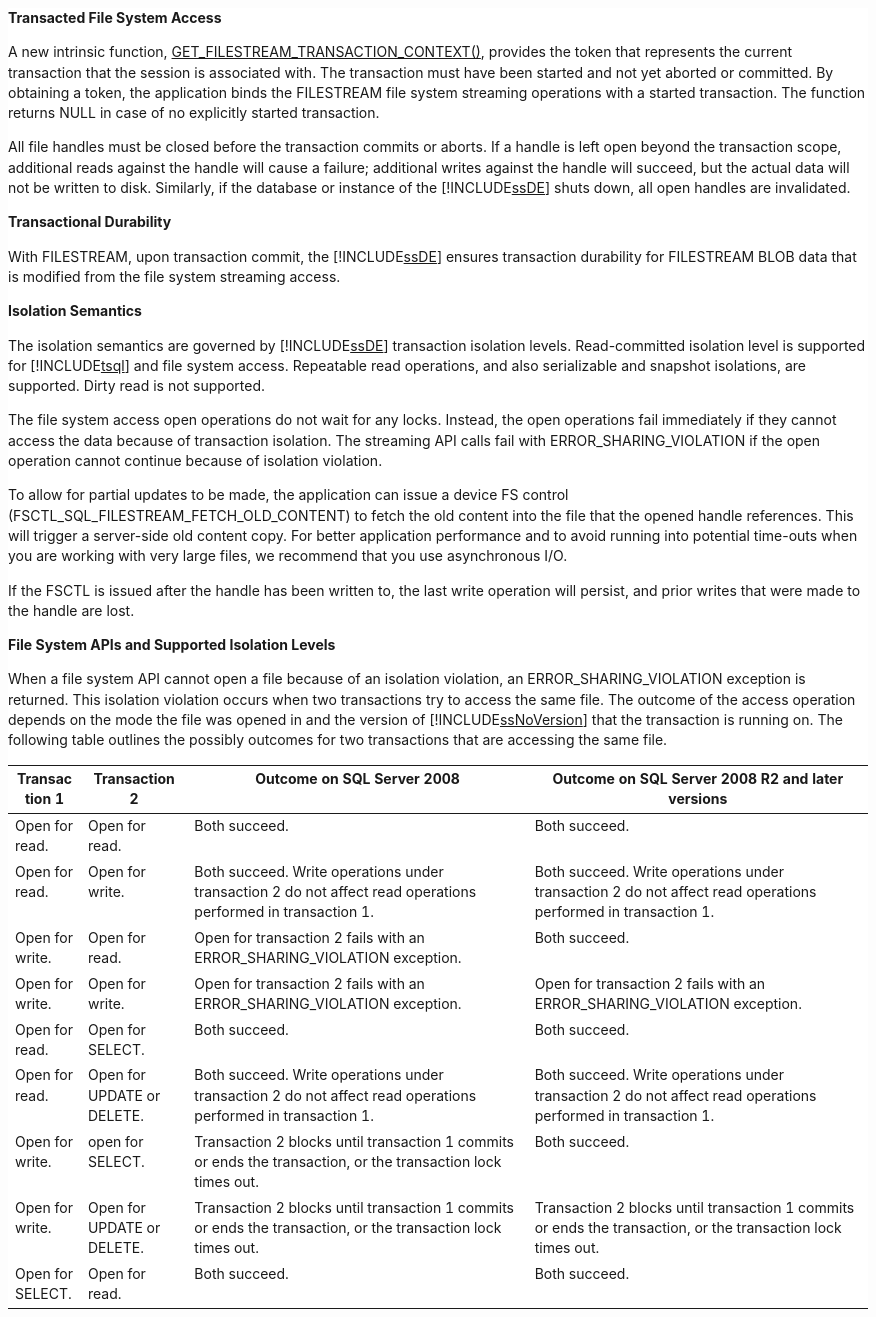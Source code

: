 **Transacted File System Access**

A new intrinsic function, [GET_FILESTREAM_TRANSACTION_CONTEXT()](../../t-sql/functions/get-filestream-transaction-context-transact-sql.md), provides the token that represents the current transaction that the session is associated with. The transaction must have been started and not yet aborted or committed. By obtaining a token, the application binds the FILESTREAM file system streaming operations with a started transaction. The function returns NULL in case of no explicitly started transaction.  

All file handles must be closed before the transaction commits or aborts. If a handle is left open beyond the transaction scope, additional reads against the handle will cause a failure; additional writes against the handle will succeed, but the actual data will not be written to disk. Similarly, if the database or instance of the [!INCLUDE[ssDE](../../includes/ssde-md.md)] shuts down, all open handles are invalidated.  

**Transactional Durability**

With FILESTREAM, upon transaction commit, the [!INCLUDE[ssDE](../../includes/ssde-md.md)] ensures transaction durability for FILESTREAM BLOB data that is modified from the file system streaming access.  

**Isolation Semantics**

The isolation semantics are governed by [!INCLUDE[ssDE](../../includes/ssde-md.md)] transaction isolation levels. Read-committed isolation level is supported for [!INCLUDE[tsql](../../includes/tsql-md.md)] and file system access. Repeatable read operations, and also serializable and snapshot isolations, are supported. Dirty read is not supported.  

The file system access open operations do not wait for any locks. Instead, the open operations fail immediately if they cannot access the data because of transaction isolation. The streaming API calls fail with ERROR_SHARING_VIOLATION if the open operation cannot continue because of isolation violation.  

To allow for partial updates to be made, the application can issue a device FS control (FSCTL_SQL_FILESTREAM_FETCH_OLD_CONTENT) to fetch the old content into the file that the opened handle references. This will trigger a server-side old content copy. For better application performance and to avoid running into potential time-outs when you are working with very large files, we recommend that you use asynchronous I/O.  

If the FSCTL is issued after the handle has been written to, the last write operation will persist, and prior writes that were made to the handle are lost.

**File System APIs and Supported Isolation Levels**

When a file system API cannot open a file because of an isolation violation, an ERROR_SHARING_VIOLATION exception is returned. This isolation violation occurs when two transactions try to access the same file. The outcome of the access operation depends on the mode the file was opened in and the version of [!INCLUDE[ssNoVersion](../../includes/ssnoversion-md.md)] that the transaction is running on. The following table outlines the possibly outcomes for two transactions that are accessing the same file.

|Transaction 1|Transaction 2|Outcome on SQL Server 2008|Outcome on SQL Server 2008 R2 and later versions|  
|-------------------|-------------------|--------------------------------|------------------------------------------------------|  
|Open for read.|Open for read.|Both succeed.|Both succeed.|  
|Open for read.|Open for write.|Both succeed. Write operations under transaction 2 do not affect read operations performed in transaction 1.|Both succeed. Write operations under transaction 2 do not affect read operations performed in transaction 1.|  
|Open for write.|Open for read.|Open for transaction 2 fails with an ERROR_SHARING_VIOLATION exception.|Both succeed.|  
|Open for write.|Open for write.|Open for transaction 2 fails with an ERROR_SHARING_VIOLATION exception.|Open for transaction 2 fails with an ERROR_SHARING_VIOLATION exception.|  
|Open for read.|Open for SELECT.|Both succeed.|Both succeed.|  
|Open for read.|Open for UPDATE or DELETE.|Both succeed. Write operations under transaction 2 do not affect read operations performed in transaction 1.|Both succeed. Write operations under transaction 2 do not affect read operations performed in transaction 1.|  
|Open for write.|open for SELECT.|Transaction 2 blocks until transaction 1 commits or ends the transaction, or the transaction lock times out.|Both succeed.|  
|Open for write.|Open for UPDATE or DELETE.|Transaction 2 blocks until transaction 1 commits or ends the transaction, or the transaction lock times out.|Transaction 2 blocks until transaction 1 commits or ends the transaction, or the transaction lock times out.|  
|Open for SELECT.|Open for read.|Both succeed.|Both succeed.|  